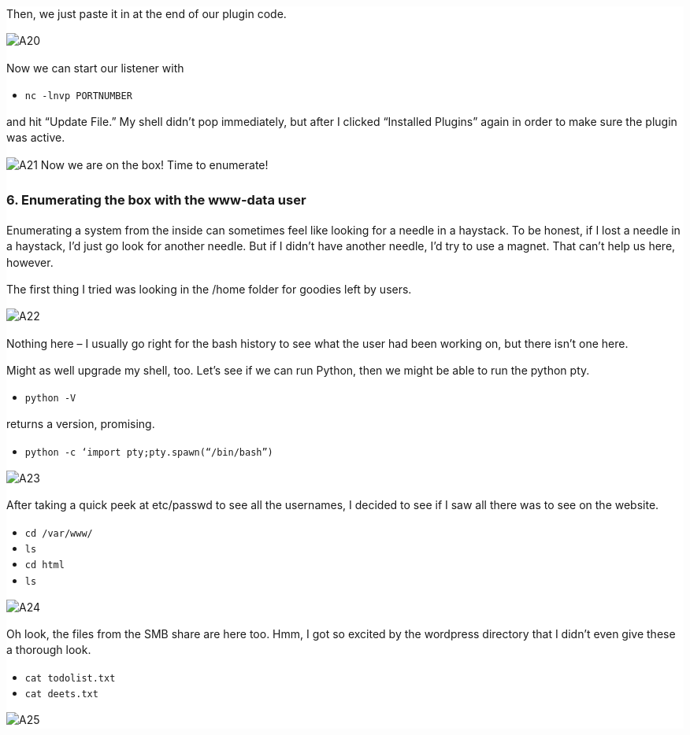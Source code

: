 Then, we just paste it in at the end of our plugin code.


![A20](https://i.imgur.com/GiASGXe.png)

Now we can start our listener with 
* `nc -lnvp PORTNUMBER` 

and hit “Update File.” My shell didn’t pop immediately, but after I clicked “Installed Plugins” again in order to make sure the plugin was active.

![A21](https://i.imgur.com/3PjSoOB.png)
Now we are on the box! Time to enumerate!




### 6. Enumerating the box with the www-data user

Enumerating a system from the inside can sometimes feel like looking for a needle in a haystack. To be honest, if I lost a needle in a haystack, I’d just go look for another needle. But if I didn’t have another needle, I’d try to use a magnet. That can’t help us here, however.


The first thing I tried was looking in the /home folder for goodies left by users.

![A22](https://i.imgur.com/tz9pCNy.png)

Nothing here – I usually go right for the bash history to see what the user had been working on, but there isn’t one here.

Might as well upgrade my shell, too. Let’s see if we can run Python, then we might be able to run the python pty.

* `python -V`

returns a version, promising.

* `python -c ‘import pty;pty.spawn(“/bin/bash”)`

![A23](https://i.imgur.com/2WW8u9w.png)

After taking a quick peek at etc/passwd to see all the usernames, I decided to see if I saw all there was to see on the website.

* `cd /var/www/`
* `ls`
* `cd html`
* `ls`

![A24](https://i.imgur.com/Htosvmy.png)

Oh look, the files from the SMB share are here too. Hmm, I got so excited by the wordpress directory that I didn’t even give these a thorough look.

* `cat todolist.txt`
* `cat deets.txt`

![A25](https://i.imgur.com/AE0A4kd.png)
